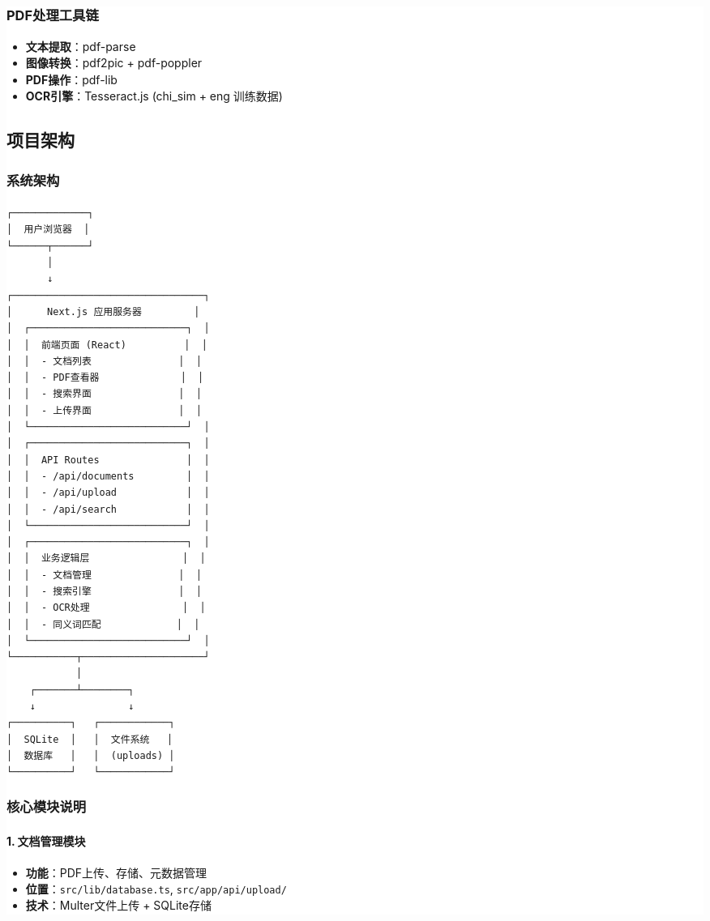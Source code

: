 ### PDF处理工具链
- **文本提取**：pdf-parse
- **图像转换**：pdf2pic + pdf-poppler
- **PDF操作**：pdf-lib
- **OCR引擎**：Tesseract.js (chi_sim + eng 训练数据)

## 项目架构

### 系统架构
```
┌─────────────┐
│  用户浏览器  │
└──────┬──────┘
       │
       ↓
┌─────────────────────────────────┐
│      Next.js 应用服务器         │
│  ┌───────────────────────────┐  │
│  │  前端页面 (React)          │  │
│  │  - 文档列表               │  │
│  │  - PDF查看器              │  │
│  │  - 搜索界面               │  │
│  │  - 上传界面               │  │
│  └───────────────────────────┘  │
│  ┌───────────────────────────┐  │
│  │  API Routes               │  │
│  │  - /api/documents         │  │
│  │  - /api/upload            │  │
│  │  - /api/search            │  │
│  └───────────────────────────┘  │
│  ┌───────────────────────────┐  │
│  │  业务逻辑层                │  │
│  │  - 文档管理               │  │
│  │  - 搜索引擎               │  │
│  │  - OCR处理                │  │
│  │  - 同义词匹配             │  │
│  └───────────────────────────┘  │
└───────────┬─────────────────────┘
            │
    ┌───────┴────────┐
    ↓                ↓
┌──────────┐   ┌────────────┐
│  SQLite  │   │  文件系统   │
│  数据库   │   │  (uploads) │
└──────────┘   └────────────┘
```

### 核心模块说明

#### 1. 文档管理模块
- **功能**：PDF上传、存储、元数据管理
- **位置**：`src/lib/database.ts`, `src/app/api/upload/`
- **技术**：Multer文件上传 + SQLite存储
